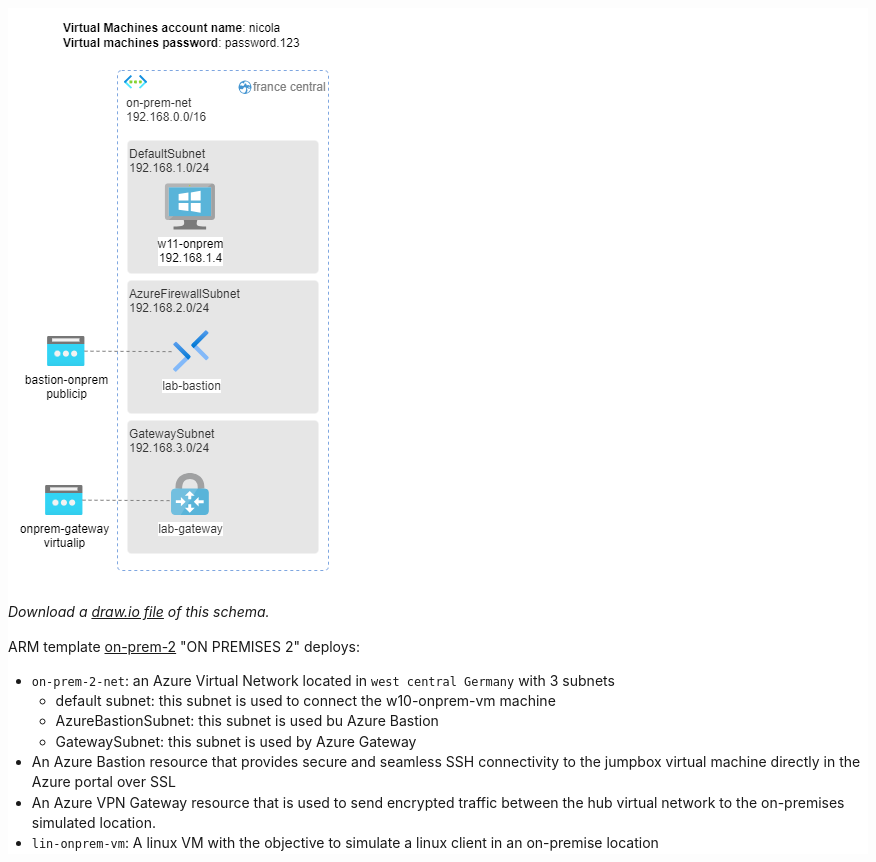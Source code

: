 ![on-premises](images/architecture-on-premises.png)

_Download a [draw.io file](images/architecture.drawio) of this schema._

ARM template [on-prem-2](on-prem-2-bicep/on-prem-2.json) "ON PREMISES 2" deploys:
* `on-prem-2-net`: an Azure Virtual Network located in `west central Germany` with 3 subnets
    * default subnet: this subnet is used to connect the w10-onprem-vm machine
    * AzureBastionSubnet: this subnet is used bu Azure Bastion
    * GatewaySubnet: this subnet is used by Azure Gateway
* An Azure Bastion resource that provides secure and seamless SSH connectivity to the jumpbox virtual machine directly in the Azure portal over SSL
* An Azure VPN Gateway resource that is used to send encrypted traffic between the hub virtual network to the on-premises simulated location.
* `lin-onprem-vm`: A linux VM with the objective to simulate a linux client in an on-premise location
